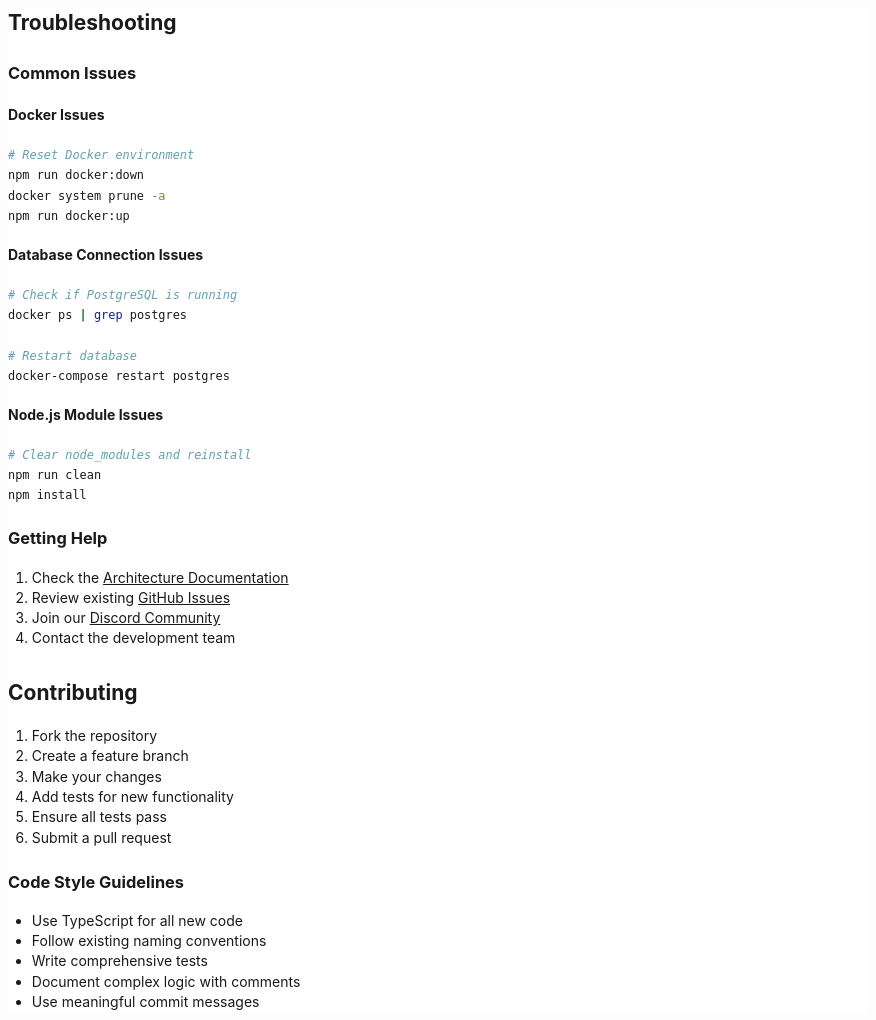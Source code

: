 ## Troubleshooting

### Common Issues

#### Docker Issues
```bash
# Reset Docker environment
npm run docker:down
docker system prune -a
npm run docker:up
```

#### Database Connection Issues
```bash
# Check if PostgreSQL is running
docker ps | grep postgres

# Restart database
docker-compose restart postgres
```

#### Node.js Module Issues
```bash
# Clear node_modules and reinstall
npm run clean
npm install
```

### Getting Help

1. Check the [Architecture Documentation](./ARCHITECTURE.md)
2. Review existing [GitHub Issues](https://github.com/your-repo/issues)
3. Join our [Discord Community](https://discord.gg/your-discord)
4. Contact the development team

## Contributing

1. Fork the repository
2. Create a feature branch
3. Make your changes
4. Add tests for new functionality
5. Ensure all tests pass
6. Submit a pull request

### Code Style Guidelines

- Use TypeScript for all new code
- Follow existing naming conventions
- Write comprehensive tests
- Document complex logic with comments
- Use meaningful commit messages
